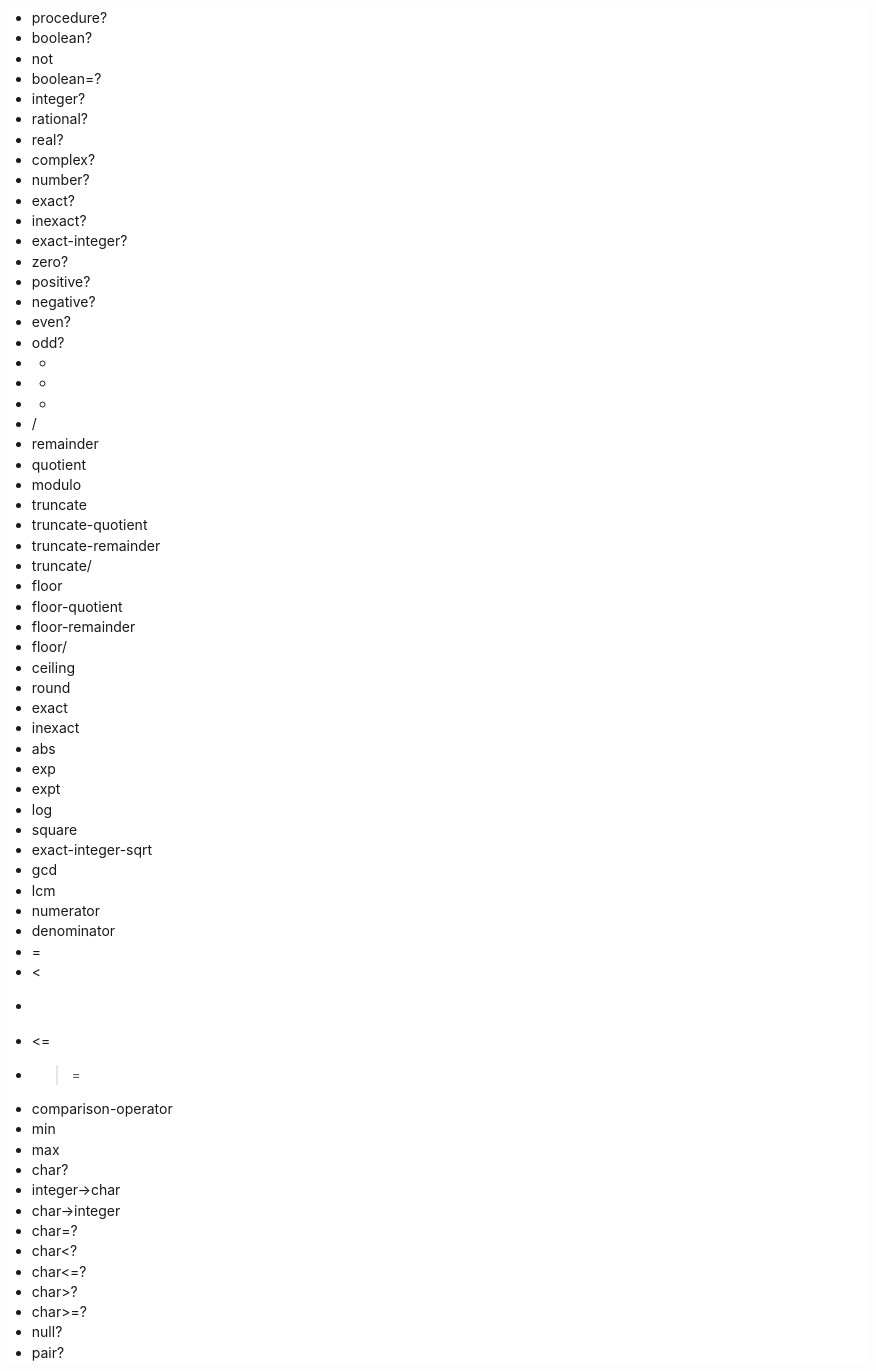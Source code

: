   - procedure?
  - boolean?
  - not
  - boolean=?
  - integer?
  - rational?
  - real?
  - complex?
  - number?
  - exact?
  - inexact?
  - exact-integer?
  - zero?
  - positive?
  - negative?
  - even?
  - odd?
  - -
  - -
  - -
  - /
  - remainder
  - quotient
  - modulo
  - truncate
  - truncate-quotient
  - truncate-remainder
  - truncate/
  - floor
  - floor-quotient
  - floor-remainder
  - floor/
  - ceiling
  - round
  - exact
  - inexact
  - abs
  - exp
  - expt
  - log
  - square
  - exact-integer-sqrt
  - gcd
  - lcm
  - numerator
  - denominator
  - =
  - <
  - >
  - <=
  - > =
  - comparison-operator
  - min
  - max
  - char?
  - integer->char
  - char->integer
  - char=?
  - char<?
  - char<=?
  - char>?
  - char>=?
  - null?
  - pair?